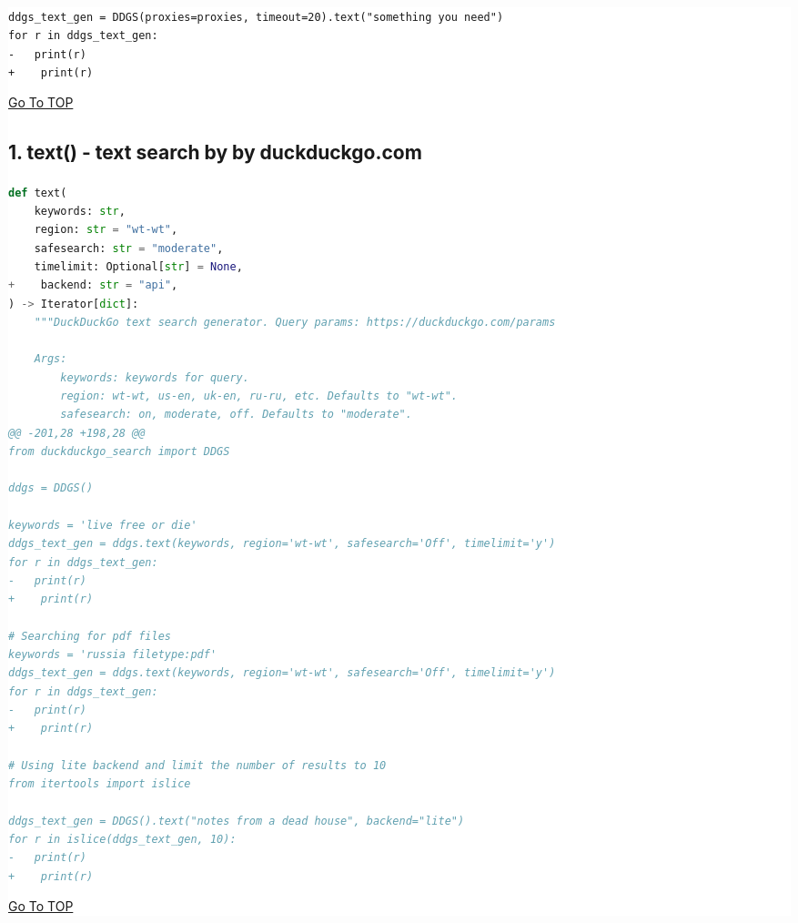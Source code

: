  ```python3
 ddgs_text_gen = DDGS(proxies=proxies, timeout=20).text("something you need")
 for r in ddgs_text_gen:
-	print(r)
+    print(r)
 ```
 
 [Go To TOP](#TOP)
 
 ## 1. text() - text search by by duckduckgo.com
 ```python
 def text(
     keywords: str,
     region: str = "wt-wt",
     safesearch: str = "moderate",
     timelimit: Optional[str] = None,
+    backend: str = "api",
 ) -> Iterator[dict]:
     """DuckDuckGo text search generator. Query params: https://duckduckgo.com/params
 
     Args:
         keywords: keywords for query.
         region: wt-wt, us-en, uk-en, ru-ru, etc. Defaults to "wt-wt".
         safesearch: on, moderate, off. Defaults to "moderate".
@@ -201,28 +198,28 @@
 from duckduckgo_search import DDGS
 
 ddgs = DDGS()
 
 keywords = 'live free or die'
 ddgs_text_gen = ddgs.text(keywords, region='wt-wt', safesearch='Off', timelimit='y')
 for r in ddgs_text_gen:
-	print(r)
+    print(r)
 
 # Searching for pdf files
 keywords = 'russia filetype:pdf'
 ddgs_text_gen = ddgs.text(keywords, region='wt-wt', safesearch='Off', timelimit='y')
 for r in ddgs_text_gen:
-	print(r)
+    print(r)
 
 # Using lite backend and limit the number of results to 10
 from itertools import islice
 
 ddgs_text_gen = DDGS().text("notes from a dead house", backend="lite")
 for r in islice(ddgs_text_gen, 10):
-	print(r)
+    print(r)
 ```
 
 
 [Go To TOP](#TOP)
 